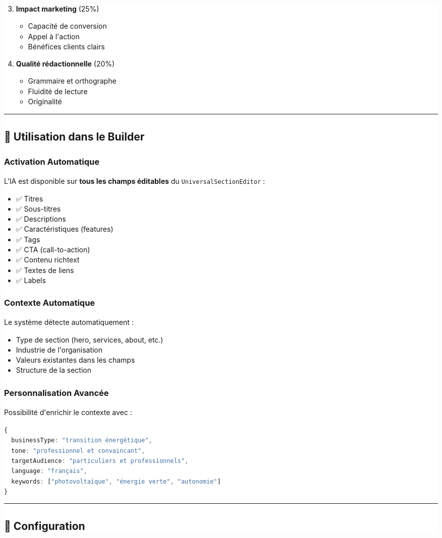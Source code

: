 3. **Impact marketing** (25%)
   - Capacité de conversion
   - Appel à l'action
   - Bénéfices clients clairs

4. **Qualité rédactionnelle** (20%)
   - Grammaire et orthographe
   - Fluidité de lecture
   - Originalité

---

## 🚀 Utilisation dans le Builder

### **Activation Automatique**

L'IA est disponible sur **tous les champs éditables** du `UniversalSectionEditor` :

- ✅ Titres
- ✅ Sous-titres
- ✅ Descriptions
- ✅ Caractéristiques (features)
- ✅ Tags
- ✅ CTA (call-to-action)
- ✅ Contenu richtext
- ✅ Textes de liens
- ✅ Labels

### **Contexte Automatique**

Le système détecte automatiquement :
- Type de section (hero, services, about, etc.)
- Industrie de l'organisation
- Valeurs existantes dans les champs
- Structure de la section

### **Personnalisation Avancée**

Possibilité d'enrichir le contexte avec :
```typescript
{
  businessType: "transition énergétique",
  tone: "professionnel et convaincant",
  targetAudience: "particuliers et professionnels",
  language: "français",
  keywords: ["photovoltaïque", "énergie verte", "autonomie"]
}
```

---

## 🔧 Configuration
